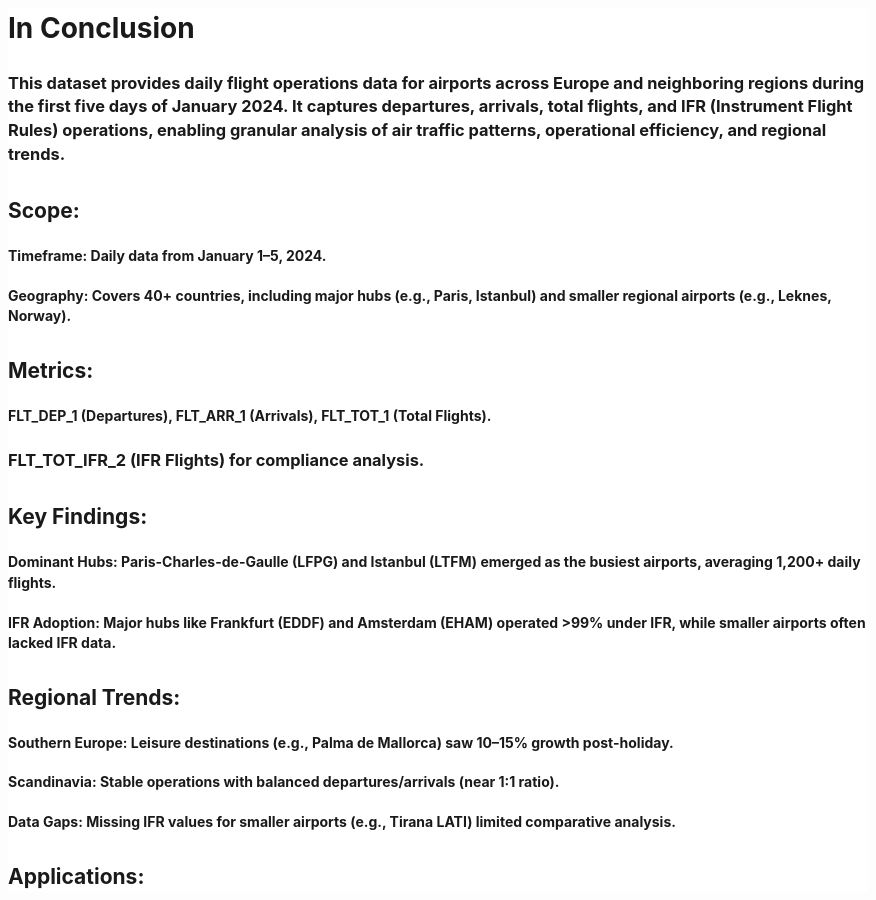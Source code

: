 

# In Conclusion
### This dataset provides daily flight operations data for airports across Europe and neighboring regions during the first five days of January 2024. It captures departures, arrivals, total flights, and IFR (Instrument Flight Rules) operations, enabling granular analysis of air traffic patterns, operational efficiency, and regional trends.

## Scope:
#### Timeframe: Daily data from January 1–5, 2024.

#### Geography: Covers 40+ countries, including major hubs (e.g., Paris, Istanbul) and smaller regional airports (e.g., Leknes, Norway).

## Metrics:

#### FLT_DEP_1 (Departures), FLT_ARR_1 (Arrivals), FLT_TOT_1 (Total Flights).

### FLT_TOT_IFR_2 (IFR Flights) for compliance analysis.

## Key Findings:

#### Dominant Hubs: Paris-Charles-de-Gaulle (LFPG) and Istanbul (LTFM) emerged as the busiest airports, averaging 1,200+ daily flights.

#### IFR Adoption: Major hubs like Frankfurt (EDDF) and Amsterdam (EHAM) operated >99% under IFR, while smaller airports often lacked IFR data.

## Regional Trends:

#### Southern Europe: Leisure destinations (e.g., Palma de Mallorca) saw 10–15% growth post-holiday.

#### Scandinavia: Stable operations with balanced departures/arrivals (near 1:1 ratio).

#### Data Gaps: Missing IFR values for smaller airports (e.g., Tirana LATI) limited comparative analysis.

## Applications:

